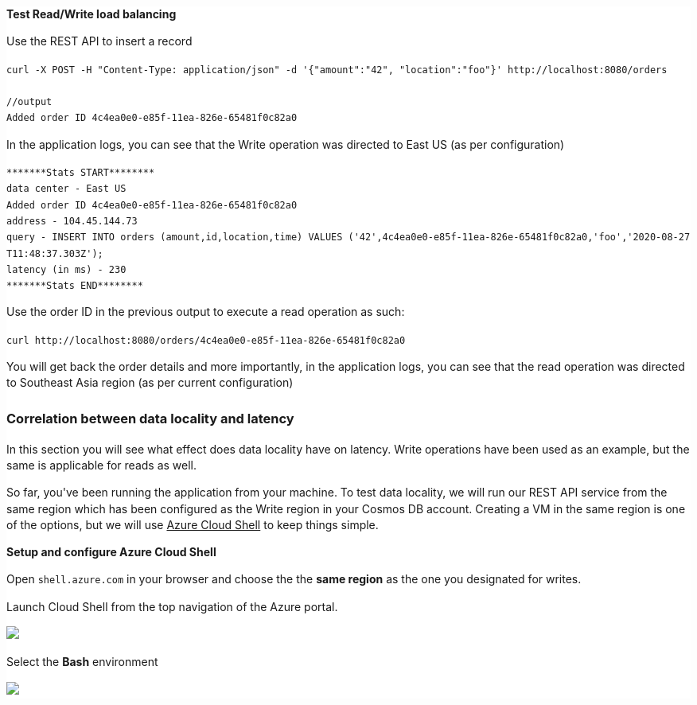 **Test Read/Write load balancing**

Use the REST API to insert a record

```shell
curl -X POST -H "Content-Type: application/json" -d '{"amount":"42", "location":"foo"}' http://localhost:8080/orders

//output
Added order ID 4c4ea0e0-e85f-11ea-826e-65481f0c82a0
```

In the application logs, you can see that the Write operation was directed to East US (as per configuration)

```shell
*******Stats START********
data center - East US
Added order ID 4c4ea0e0-e85f-11ea-826e-65481f0c82a0
address - 104.45.144.73
query - INSERT INTO orders (amount,id,location,time) VALUES ('42',4c4ea0e0-e85f-11ea-826e-65481f0c82a0,'foo','2020-08-27T11:48:37.303Z');
latency (in ms) - 230
*******Stats END********
```

Use the order ID in the previous output to execute a read operation as such:

```shell
curl http://localhost:8080/orders/4c4ea0e0-e85f-11ea-826e-65481f0c82a0
```

You will get back the order details and more importantly, in the application logs, you can see that the read operation was directed to Southeast Asia region (as per current configuration)

### Correlation between data locality and latency

In this section you will see what effect does data locality have on latency. Write operations have been used as an example, but the same is applicable for reads as well.

So far, you've been running the application from your machine. To test data locality, we will run our REST API service from the same region which has been configured as the Write region in your Cosmos DB account. Creating a VM in the same region is one of the options, but we will use [Azure Cloud Shell](https://docs.microsoft.com/en-us/azure/cloud-shell/overview) to keep things simple.

**Setup and configure Azure Cloud Shell**

Open `shell.azure.com` in your browser and choose the the **same region** as the one you designated for writes.

Launch Cloud Shell from the top navigation of the Azure portal.

![](https://docs.microsoft.com/en-us/azure/cloud-shell/media/quickstart/shell-icon.png)

Select the **Bash** environment

![](https://docs.microsoft.com/en-us/azure/cloud-shell/media/quickstart/env-selector.png)
